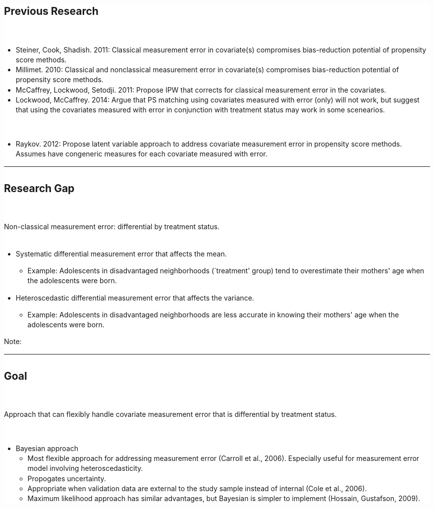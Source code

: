 ## Previous Research
<br>

* Steiner, Cook, Shadish. 2011: Classical measurement error in covariate(s) compromises bias-reduction potential of propensity score methods.
* Millimet. 2010: Classical and nonclassical measurement error in covariate(s) compromises bias-reduction potential of propensity score methods. 
* McCaffrey, Lockwood, Setodji. 2011: Propose IPW that corrects for classical measurement error in the covariates.
* Lockwood, McCaffrey. 2014: Argue that PS matching using covariates measured with error (only) will not work, but suggest that using the covariates measured with error in conjunction with treatment status may work in some scenearios.

<br>

* Raykov. 2012: Propose latent variable approach to address covariate measurement error in propensity score methods. Assumes have congeneric measures for each covariate measured with error. 


---

## Research Gap
<br>

Non-classical measurement error: differential by treatment status.
<br>
<br>

* Systematic differential measurement error that affects the mean. 
	* Example: Adolescents in disadvantaged neighborhoods (`treatment' group) tend to overestimate their mothers' age when the adolescents were born.

* Heteroscedastic differential measurement error that affects the variance.
	* Example: Adolescents in disadvantaged neighborhoods are less accurate in knowing their mothers' age when the adolescents were born.


Note: 

---

## Goal
<br>

Approach that can flexibly handle covariate measurement error that is differential by treatment status.

<br>

* Bayesian approach
	* Most flexible approach for addressing measurement error (Carroll et al., 2006). Especially useful for measurement error model involving heteroscedasticity.
	* Propogates uncertainty.
	* Appropriate when validation data are external to the study sample instead of internal (Cole et al., 2006).
	* Maximum likelihood approach has similar advantages, but Bayesian is simpler to implement (Hossain, Gustafson, 2009).
